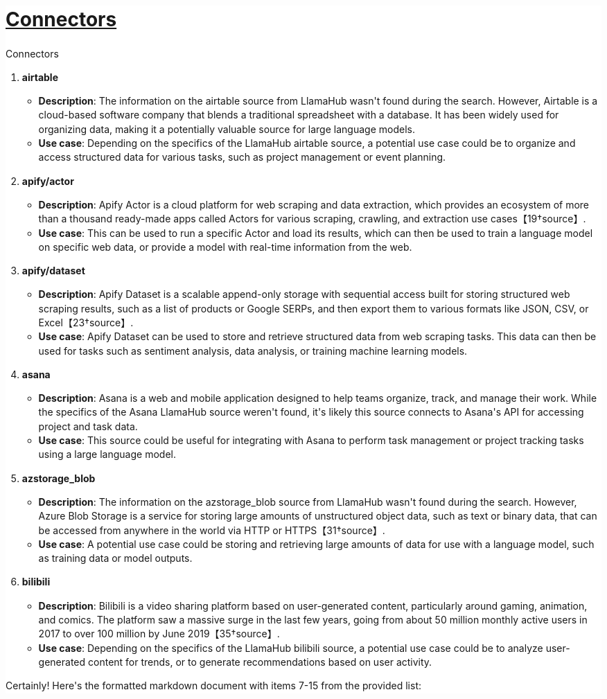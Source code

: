 # [Connectors](https://llamahub.ai/)
Connectors

1. **airtable**
   - **Description**: The information on the airtable source from LlamaHub wasn't found during the search. However, Airtable is a cloud-based software company that blends a traditional spreadsheet with a database. It has been widely used for organizing data, making it a potentially valuable source for large language models.
   - **Use case**: Depending on the specifics of the LlamaHub airtable source, a potential use case could be to organize and access structured data for various tasks, such as project management or event planning.

2. **apify/actor**
   - **Description**: Apify Actor is a cloud platform for web scraping and data extraction, which provides an ecosystem of more than a thousand ready-made apps called Actors for various scraping, crawling, and extraction use cases【19†source】.
   - **Use case**: This can be used to run a specific Actor and load its results, which can then be used to train a language model on specific web data, or provide a model with real-time information from the web.

3. **apify/dataset**
   - **Description**: Apify Dataset is a scalable append-only storage with sequential access built for storing structured web scraping results, such as a list of products or Google SERPs, and then export them to various formats like JSON, CSV, or Excel【23†source】.
   - **Use case**: Apify Dataset can be used to store and retrieve structured data from web scraping tasks. This data can then be used for tasks such as sentiment analysis, data analysis, or training machine learning models.

4. **asana**
   - **Description**: Asana is a web and mobile application designed to help teams organize, track, and manage their work. While the specifics of the Asana LlamaHub source weren't found, it's likely this source connects to Asana's API for accessing project and task data.
   - **Use case**: This source could be useful for integrating with Asana to perform task management or project tracking tasks using a large language model.

5. **azstorage_blob**
   - **Description**: The information on the azstorage_blob source from LlamaHub wasn't found during the search. However, Azure Blob Storage is a service for storing large amounts of unstructured object data, such as text or binary data, that can be accessed from anywhere in the world via HTTP or HTTPS【31†source】.
   - **Use case**: A potential use case could be storing and retrieving large amounts of data for use with a language model, such as training data or model outputs.

6. **bilibili**
   - **Description**: Bilibili is a video sharing platform based on user-generated content, particularly around gaming, animation, and comics. The platform saw a massive surge in the last few years, going from about 50 million monthly active users in 2017 to over 100 million by June 2019【35†source】.
   - **Use case**: Depending on the specifics of the LlamaHub bilibili source, a potential use case could be to analyze user-generated content for trends, or to generate recommendations based on user activity.

Certainly! Here's the formatted markdown document with items 7-15 from the provided list:
